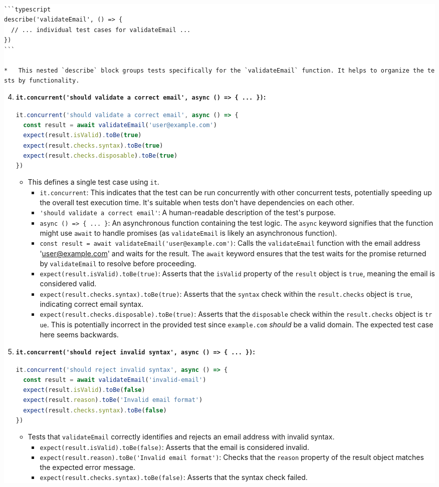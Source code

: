     ```typescript
    describe('validateEmail', () => {
      // ... individual test cases for validateEmail ...
    })
    ```

    *   This nested `describe` block groups tests specifically for the `validateEmail` function. It helps to organize the tests by functionality.

4.  **`it.concurrent('should validate a correct email', async () => { ... })`:**

    ```typescript
    it.concurrent('should validate a correct email', async () => {
      const result = await validateEmail('user@example.com')
      expect(result.isValid).toBe(true)
      expect(result.checks.syntax).toBe(true)
      expect(result.checks.disposable).toBe(true)
    })
    ```

    *   This defines a single test case using `it`.
        *   `it.concurrent`:  This indicates that the test can be run concurrently with other concurrent tests, potentially speeding up the overall test execution time.  It's suitable when tests don't have dependencies on each other.
        *   `'should validate a correct email'`: A human-readable description of the test's purpose.
        *   `async () => { ... }`: An asynchronous function containing the test logic.  The `async` keyword signifies that the function might use `await` to handle promises (as `validateEmail` is likely an asynchronous function).
        *   `const result = await validateEmail('user@example.com')`: Calls the `validateEmail` function with the email address 'user@example.com' and waits for the result. The `await` keyword ensures that the test waits for the promise returned by `validateEmail` to resolve before proceeding.
        *   `expect(result.isValid).toBe(true)`:  Asserts that the `isValid` property of the `result` object is `true`, meaning the email is considered valid.
        *   `expect(result.checks.syntax).toBe(true)`: Asserts that the `syntax` check within the `result.checks` object is `true`, indicating correct email syntax.
        *   `expect(result.checks.disposable).toBe(true)`:  Asserts that the `disposable` check within the `result.checks` object is `true`. This is potentially incorrect in the provided test since `example.com` *should* be a valid domain. The expected test case here seems backwards.

5.  **`it.concurrent('should reject invalid syntax', async () => { ... })`:**

    ```typescript
    it.concurrent('should reject invalid syntax', async () => {
      const result = await validateEmail('invalid-email')
      expect(result.isValid).toBe(false)
      expect(result.reason).toBe('Invalid email format')
      expect(result.checks.syntax).toBe(false)
    })
    ```

    *   Tests that `validateEmail` correctly identifies and rejects an email address with invalid syntax.
        *   `expect(result.isValid).toBe(false)`: Asserts that the email is considered invalid.
        *   `expect(result.reason).toBe('Invalid email format')`: Checks that the `reason` property of the result object matches the expected error message.
        *   `expect(result.checks.syntax).toBe(false)`: Asserts that the syntax check failed.
